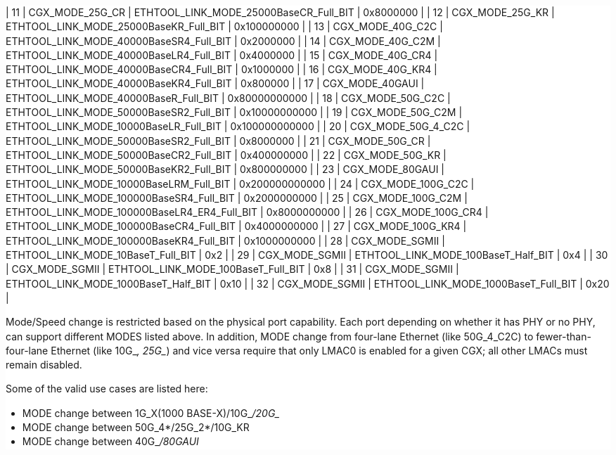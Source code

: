 |    11             |    CGX_MODE_25G_CR       |    ETHTOOL_LINK_MODE_25000BaseCR_Full_BIT          |    0x8000000               |
|    12             |    CGX_MODE_25G_KR       |    ETHTOOL_LINK_MODE_25000BaseKR_Full_BIT          |    0x100000000             |
|    13             |    CGX_MODE_40G_C2C      |    ETHTOOL_LINK_MODE_40000BaseSR4_Full_BIT         |    0x2000000               |
|    14             |    CGX_MODE_40G_C2M      |    ETHTOOL_LINK_MODE_40000BaseLR4_Full_BIT         |    0x4000000               |
|    15             |    CGX_MODE_40G_CR4      |    ETHTOOL_LINK_MODE_40000BaseCR4_Full_BIT         |    0x1000000               |
|    16             |    CGX_MODE_40G_KR4      |    ETHTOOL_LINK_MODE_40000BaseKR4_Full_BIT         |    0x800000                |
|    17             |    CGX_MODE_40GAUI       |    ETHTOOL_LINK_MODE_40000BaseR_Full_BIT           |    0x80000000000           |
|    18             |    CGX_MODE_50G_C2C      |    ETHTOOL_LINK_MODE_50000BaseSR2_Full_BIT         |    0x10000000000           |
|    19             |    CGX_MODE_50G_C2M      |    ETHTOOL_LINK_MODE_10000BaseLR_Full_BIT          |    0x100000000000          |
|    20             |    CGX_MODE_50G_4_C2C    |    ETHTOOL_LINK_MODE_50000BaseSR2_Full_BIT         |    0x8000000               |
|    21             |    CGX_MODE_50G_CR       |    ETHTOOL_LINK_MODE_50000BaseCR2_Full_BIT         |    0x400000000             |
|    22             |    CGX_MODE_50G_KR       |    ETHTOOL_LINK_MODE_50000BaseKR2_Full_BIT         |    0x800000000             |
|    23             |    CGX_MODE_80GAUI       |    ETHTOOL_LINK_MODE_10000BaseLRM_Full_BIT         |    0x200000000000          |
|    24             |    CGX_MODE_100G_C2C     |    ETHTOOL_LINK_MODE_100000BaseSR4_Full_BIT        |    0x2000000000            |
|    25             |    CGX_MODE_100G_C2M     |    ETHTOOL_LINK_MODE_100000BaseLR4_ER4_Full_BIT    |    0x8000000000            |
|    26             |    CGX_MODE_100G_CR4     |    ETHTOOL_LINK_MODE_100000BaseCR4_Full_BIT        |    0x4000000000            |
|    27             |    CGX_MODE_100G_KR4     |    ETHTOOL_LINK_MODE_100000BaseKR4_Full_BIT        |    0x1000000000            |
|    28             |    CGX_MODE_SGMII        |    ETHTOOL_LINK_MODE_10BaseT_Full_BIT		    |    0x2			 |
|    29             |    CGX_MODE_SGMII        |    ETHTOOL_LINK_MODE_100BaseT_Half_BIT		    |    0x4			 |
|    30             |    CGX_MODE_SGMII        |    ETHTOOL_LINK_MODE_100BaseT_Full_BIT		    |    0x8			 |
|    31             |    CGX_MODE_SGMII        |    ETHTOOL_LINK_MODE_1000BaseT_Half_BIT	    |    0x10			 |
|    32             |    CGX_MODE_SGMII        |    ETHTOOL_LINK_MODE_1000BaseT_Full_BIT	    |    0x20			 |

Mode/Speed change is restricted based on the physical port capability. Each
port depending on whether it has PHY or no PHY, can support different MODES
listed above. In addition, MODE change from four-lane Ethernet (like 50G_4_C2C)
to fewer-than-four-lane Ethernet (like 10G_*, 25G_*) and vice versa require that
only LMAC0 is enabled for a given CGX; all other LMACs must remain disabled.

Some of the valid use cases are listed here:
* MODE change between 1G_X(1000 BASE-X)/10G_*/20G_*
* MODE change between 50G_4*/25G_2*/10G_KR
* MODE change between 40G_*/80GAUI*
